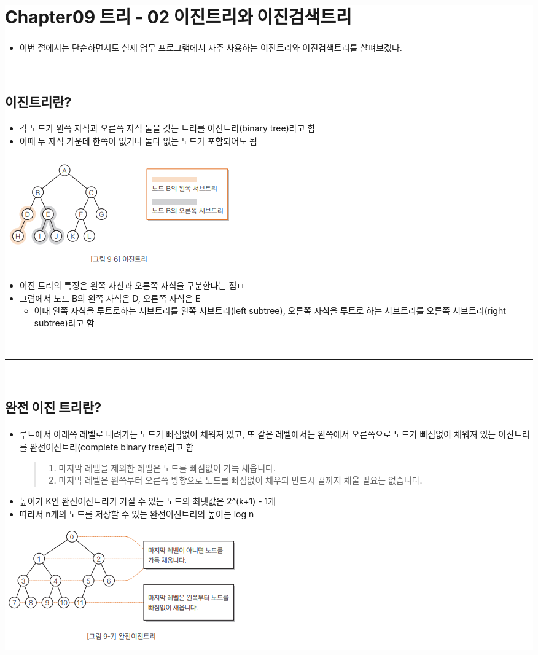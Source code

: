 # Chapter09 트리 - 02 이진트리와 이진검색트리
- 이번 절에서는 단순하면서도 실제 업무 프로그램에서 자주 사용하는 이진트리와 이진검색트리를 살펴보곘다.

<br>

## 이진트리란?
- 각 노드가 왼쪽 자식과 오른쪽 자식 둘을 갖는 트리를 이진트리(binary tree)라고 함
- 이때 두 자식 가운데 한쪽이 없거나 둘다 없는 노드가 포함되어도 됨

![img_5.png](img_5.png)

- 이진 트리의 특징은 왼쪽 자신과 오른쪽 자식을 구분한다는 점ㅁ
- 그럼에서 노드 B의 왼쪽 자식은 D, 오른쪽 자식은 E
  - 이때 왼쪽 자식을 루트로하는 서브트리를 왼쪽 서브트리(left subtree), 오른쪽 자식을 루트로 하는 서브트리를 오른쪽 서브트리(right subtree)라고 함

<br>

---

<br>

## 완전 이진 트리란?
- 루트에서 아래쪽 레벨로 내려가는 노드가 빠짐없이 채워져 있고, 또 같은 레벨에서는 왼쪽에서 오른쪽으로 노드가 빠짐없이 채워져 있는 이진트리를 완전이진트리(complete binary tree)라고 함
  > 1. 마지막 레벨을 제외한 레벨은 노드를 빠짐없이 가득 채웁니다.
  > 2. 마지막 레벨은 왼쪽부터 오른쪽 방향으로 노드를 빠짐없이 채우되 반드시 끝까지 채울 필요는 없습니다.
- 높이가 K인 완전이진트리가 가질 수 있는 노드의 최댓값은 2^(k+1) - 1개
- 따라서 n개의 노드를 저장할 수 있는 완전이진트리의 높이는 log n

![img_6.png](img_6.png)
